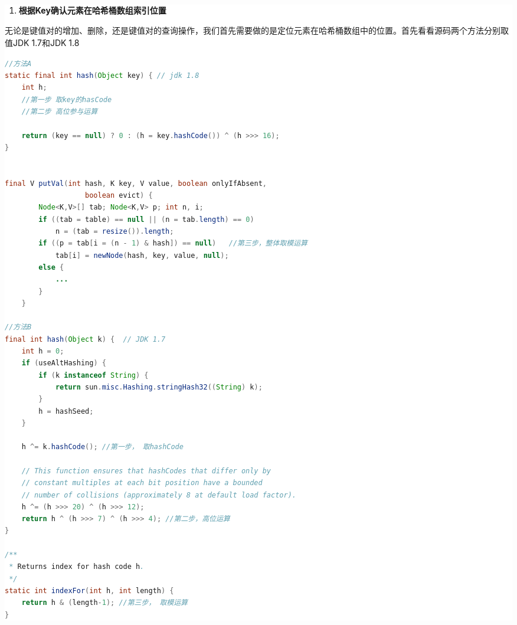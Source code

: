 1. **根据Key确认元素在哈希桶数组索引位置**

无论是键值对的增加、删除，还是键值对的查询操作，我们首先需要做的是定位元素在哈希桶数组中的位置。首先看看源码两个方法分别取值JDK 1.7和JDK 1.8

```java
//方法A
static final int hash(Object key) { // jdk 1.8
    int h;
    //第一步 取key的hasCode
    //第二步 高位参与运算
    
    return (key == null) ? 0 : (h = key.hashCode()) ^ (h >>> 16); 
}


final V putVal(int hash, K key, V value, boolean onlyIfAbsent,
                   boolean evict) {
        Node<K,V>[] tab; Node<K,V> p; int n, i;
        if ((tab = table) == null || (n = tab.length) == 0)
            n = (tab = resize()).length;
        if ((p = tab[i = (n - 1) & hash]) == null)   //第三步，整体取模运算
            tab[i] = newNode(hash, key, value, null);
        else {
            ...
        }
    }

//方法B
final int hash(Object k) {  // JDK 1.7
    int h = 0;
    if (useAltHashing) {
        if (k instanceof String) {
            return sun.misc.Hashing.stringHash32((String) k);
        }
        h = hashSeed;
    }

    h ^= k.hashCode(); //第一步， 取hashCode

    // This function ensures that hashCodes that differ only by
    // constant multiples at each bit position have a bounded
    // number of collisions (approximately 8 at default load factor).
    h ^= (h >>> 20) ^ (h >>> 12);
    return h ^ (h >>> 7) ^ (h >>> 4); //第二步，高位运算
}

/**
 * Returns index for hash code h.
 */
static int indexFor(int h, int length) {
    return h & (length-1); //第三步， 取模运算
}

```
